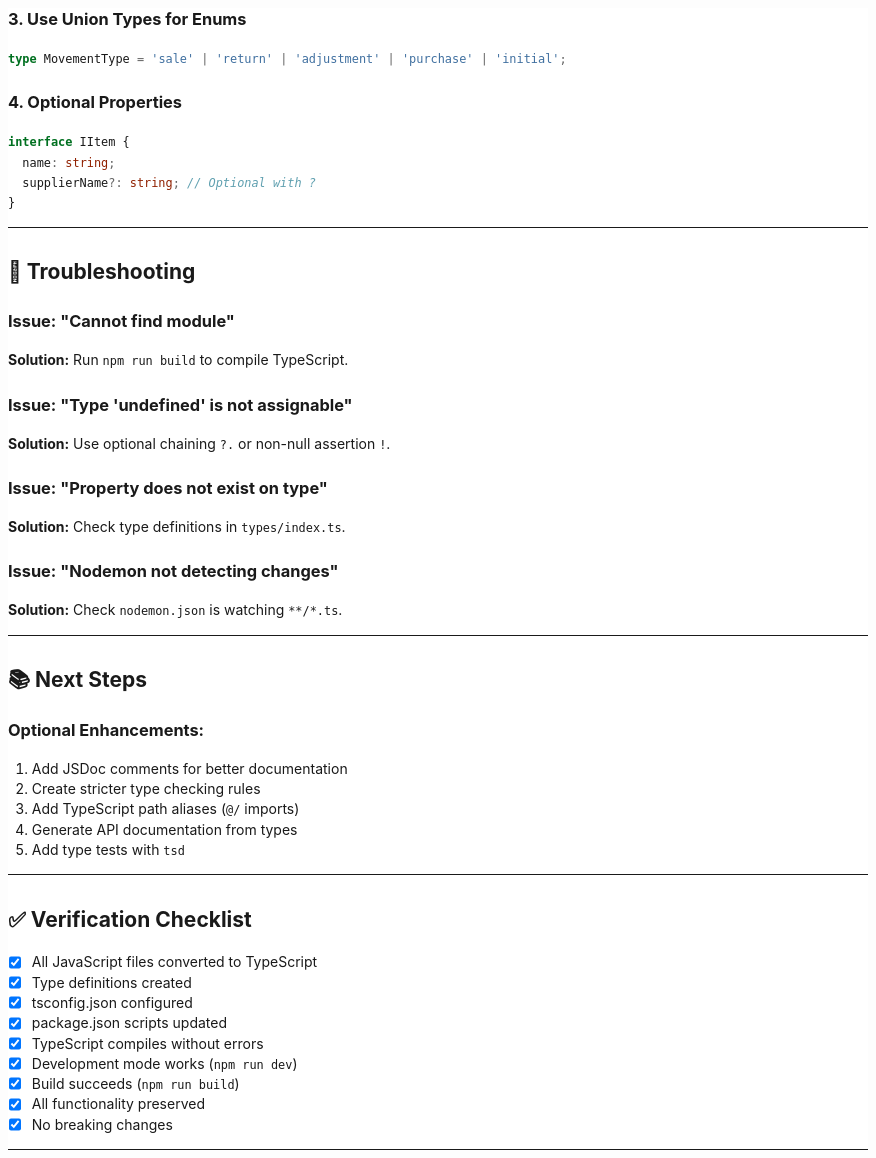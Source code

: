 ### **3. Use Union Types for Enums**
```typescript
type MovementType = 'sale' | 'return' | 'adjustment' | 'purchase' | 'initial';
```

### **4. Optional Properties**
```typescript
interface IItem {
  name: string;
  supplierName?: string; // Optional with ?
}
```

---

## 🐛 Troubleshooting

### **Issue: "Cannot find module"**
**Solution:** Run `npm run build` to compile TypeScript.

### **Issue: "Type 'undefined' is not assignable"**
**Solution:** Use optional chaining `?.` or non-null assertion `!`.

### **Issue: "Property does not exist on type"**
**Solution:** Check type definitions in `types/index.ts`.

### **Issue: "Nodemon not detecting changes"**
**Solution:** Check `nodemon.json` is watching `**/*.ts`.

---

## 📚 Next Steps

### **Optional Enhancements:**
1. Add JSDoc comments for better documentation
2. Create stricter type checking rules
3. Add TypeScript path aliases (`@/` imports)
4. Generate API documentation from types
5. Add type tests with `tsd`

---

## ✅ Verification Checklist

- [x] All JavaScript files converted to TypeScript
- [x] Type definitions created
- [x] tsconfig.json configured
- [x] package.json scripts updated
- [x] TypeScript compiles without errors
- [x] Development mode works (`npm run dev`)
- [x] Build succeeds (`npm run build`)
- [x] All functionality preserved
- [x] No breaking changes

---